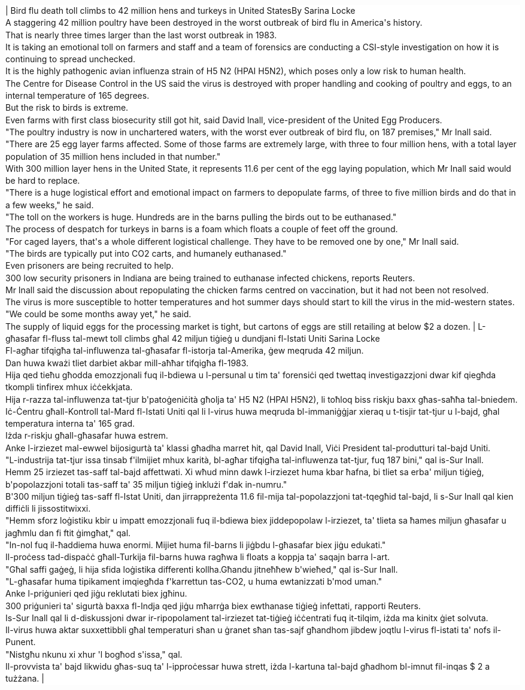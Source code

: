 | Bird flu death toll climbs to 42 million hens and turkeys in United StatesBy Sarina Locke<br/>A staggering 42 million poultry have been destroyed in the worst outbreak of bird flu in America's history.<br/>That is nearly three times larger than the last worst outbreak in 1983.<br/>It is taking an emotional toll on farmers and staff and a team of forensics are conducting a CSI-style investigation on how it is continuing to spread unchecked.<br/>It is the highly pathogenic avian influenza strain of H5 N2 (HPAI H5N2), which poses only a low risk to human health.<br/>The Centre for Disease Control in the US said the virus is destroyed with proper handling and cooking of poultry and eggs, to an internal temperature of 165 degrees.<br/>But the risk to birds is extreme.<br/>Even farms with first class biosecurity still got hit, said David Inall, vice-president of the United Egg Producers.<br/>"The poultry industry is now in unchartered waters, with the worst ever outbreak of bird flu, on 187 premises," Mr Inall said.<br/>"There are 25 egg layer farms affected. Some of those farms are extremely large, with three to four million hens, with a total layer population of 35 million hens included in that number."<br/>With 300 million layer hens in the United State, it represents 11.6 per cent of the egg laying population, which Mr Inall said would be hard to replace.<br/>"There is a huge logistical effort and emotional impact on farmers to depopulate farms, of three to five million birds and do that in a few weeks," he said.<br/>"The toll on the workers is huge. Hundreds are in the barns pulling the birds out to be euthanased."<br/>The process of despatch for turkeys in barns is a foam which floats a couple of feet off the ground.<br/>"For caged layers, that's a whole different logistical challenge. They have to be removed one by one," Mr Inall said.<br/>"The birds are typically put into CO2 carts, and humanely euthanased."<br/>Even prisoners are being recruited to help.<br/>300 low security prisoners in Indiana are being trained to euthanase infected chickens, reports Reuters.<br/>Mr Inall said the discussion about repopulating the chicken farms centred on vaccination, but it had not been not resolved.<br/>The virus is more susceptible to hotter temperatures and hot summer days should start to kill the virus in the mid-western states.<br/>"We could be some months away yet," he said.<br/>The supply of liquid eggs for the processing market is tight, but cartons of eggs are still retailing at below $2 a dozen. | L-għasafar fl-fluss tal-mewt toll climbs għal 42 miljun tiġieġ u dundjani fl-Istati Uniti Sarina Locke<br/>Fl-agħar tifqigħa tal-influwenza tal-għasafar fl-istorja tal-Amerika, ġew meqruda 42 miljun.<br/>Dan huwa kważi tliet darbiet akbar mill-aħħar tifqigħa fl-1983.<br/>Hija qed tieħu għodda emozzjonali fuq il-bdiewa u l-persunal u tim ta' forensiċi qed twettaq investigazzjoni dwar kif qiegħda tkompli tinfirex mhux iċċekkjata.<br/>Hija r-razza tal-influwenza tat-tjur b'patoġeniċità għolja ta' H5 N2 (HPAI H5N2), li toħloq biss riskju baxx għas-saħħa tal-bniedem.<br/>Iċ-Ċentru għall-Kontroll tal-Mard fl-Istati Uniti qal li l-virus huwa meqruda bl-immaniġġjar xieraq u t-tisjir tat-tjur u l-bajd, għal temperatura interna ta' 165 grad.<br/>Iżda r-riskju għall-għasafar huwa estrem.<br/>Anke l-irziezet mal-ewwel bijosigurtà ta' klassi għadha marret hit, qal David Inall, Viċi President tal-produtturi tal-bajd Uniti.<br/>"L-industrija tat-tjur issa tinsab f'ilmijiet mhux karità, bl-agħar tifqigħa tal-influwenza tat-tjur, fuq 187 bini," qal is-Sur Inall.<br/>Hemm 25 irziezet tas-saff tal-bajd affettwati. Xi wħud minn dawk l-irziezet huma kbar ħafna, bi tliet sa erba' miljun tiġieġ, b'popolazzjoni totali tas-saff ta' 35 miljun tiġieġ inklużi f'dak in-numru."<br/>B'300 miljun tiġieġ tas-saff fl-Istat Uniti, dan jirrappreżenta 11.6 fil-mija tal-popolazzjoni tat-tqegħid tal-bajd, li s-Sur Inall qal kien diffiċli li jissostitwixxi.<br/>"Hemm sforz loġistiku kbir u impatt emozzjonali fuq il-bdiewa biex jiddepopolaw l-irziezet, ta' tlieta sa ħames miljun għasafar u jagħmlu dan fi ftit ġimgħat," qal.<br/>"In-nol fuq il-ħaddiema huwa enormi. Mijiet huma fil-barns li jiġbdu l-għasafar biex jiġu edukati."<br/>Il-proċess tad-dispaċċ għall-Turkija fil-barns huwa ragħwa li floats a koppja ta' saqajn barra l-art.<br/>"Għal saffi gaġeġ, li hija sfida loġistika differenti kollha.Għandu jitneħħew b'wieħed," qal is-Sur Inall.<br/>"L-għasafar huma tipikament imqiegħda f'karrettun tas-CO2, u huma ewtanizzati b'mod uman."<br/>Anke l-priġunieri qed jiġu reklutati biex jgħinu.<br/>300 priġunieri ta' sigurtà baxxa fl-Indja qed jiġu mħarrġa biex ewthanase tiġieġ infettati, rapporti Reuters.<br/>Is-Sur Inall qal li d-diskussjoni dwar ir-ripopolament tal-irziezet tat-tiġieġ iċċentrati fuq it-tilqim, iżda ma kinitx ġiet solvuta.<br/>Il-virus huwa aktar suxxettibbli għal temperaturi sħan u ġranet sħan tas-sajf għandhom jibdew joqtlu l-virus fl-istati ta' nofs il-Punent.<br/>"Nistgħu nkunu xi xhur 'l bogħod s'issa," qal.<br/>Il-provvista ta' bajd likwidu għas-suq ta' l-ipproċessar huwa strett, iżda l-kartuna tal-bajd għadhom bl-imnut fil-inqas $ 2 a tużżana. |